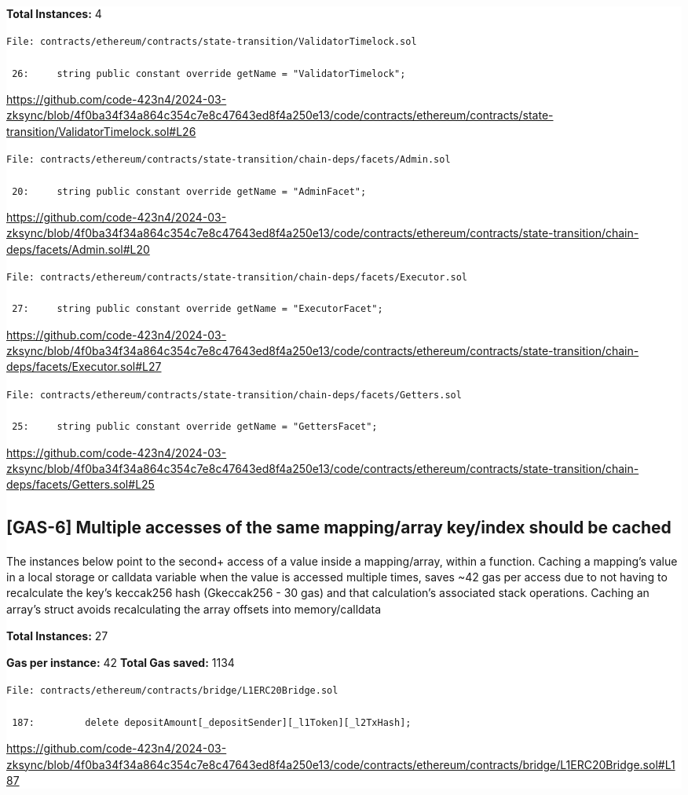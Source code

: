 **Total Instances:** 4

```solidity
File: contracts/ethereum/contracts/state-transition/ValidatorTimelock.sol

 26:     string public constant override getName = "ValidatorTimelock";

```
https://github.com/code-423n4/2024-03-zksync/blob/4f0ba34f34a864c354c7e8c47643ed8f4a250e13/code/contracts/ethereum/contracts/state-transition/ValidatorTimelock.sol#L26

```solidity
File: contracts/ethereum/contracts/state-transition/chain-deps/facets/Admin.sol

 20:     string public constant override getName = "AdminFacet";

```
https://github.com/code-423n4/2024-03-zksync/blob/4f0ba34f34a864c354c7e8c47643ed8f4a250e13/code/contracts/ethereum/contracts/state-transition/chain-deps/facets/Admin.sol#L20

```solidity
File: contracts/ethereum/contracts/state-transition/chain-deps/facets/Executor.sol

 27:     string public constant override getName = "ExecutorFacet";

```
https://github.com/code-423n4/2024-03-zksync/blob/4f0ba34f34a864c354c7e8c47643ed8f4a250e13/code/contracts/ethereum/contracts/state-transition/chain-deps/facets/Executor.sol#L27

```solidity
File: contracts/ethereum/contracts/state-transition/chain-deps/facets/Getters.sol

 25:     string public constant override getName = "GettersFacet";

```
https://github.com/code-423n4/2024-03-zksync/blob/4f0ba34f34a864c354c7e8c47643ed8f4a250e13/code/contracts/ethereum/contracts/state-transition/chain-deps/facets/Getters.sol#L25



## [GAS-6] Multiple accesses of the same mapping/array key/index should be cached
The instances below point to the second+ access of a value inside a mapping/array, within a function. Caching a mapping’s value in a local storage or calldata variable when the value is accessed multiple times, saves ~42 gas per access due to not having to recalculate the key’s keccak256 hash (Gkeccak256 - 30 gas) and that calculation’s associated stack operations. Caching an array’s struct avoids recalculating the array offsets into memory/calldata

**Total Instances:** 27

**Gas per instance:** 42
**Total Gas saved:** 1134

```solidity
File: contracts/ethereum/contracts/bridge/L1ERC20Bridge.sol

 187:         delete depositAmount[_depositSender][_l1Token][_l2TxHash];

```
https://github.com/code-423n4/2024-03-zksync/blob/4f0ba34f34a864c354c7e8c47643ed8f4a250e13/code/contracts/ethereum/contracts/bridge/L1ERC20Bridge.sol#L187
